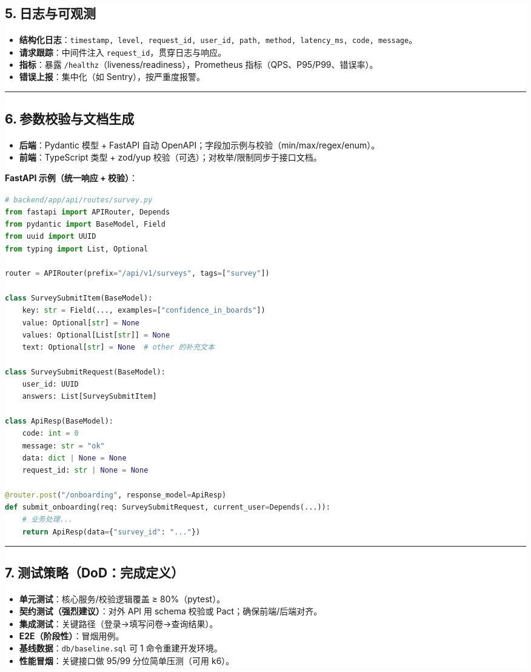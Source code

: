 ## 5. 日志与可观测

- **结构化日志**：`timestamp, level, request_id, user_id, path, method, latency_ms, code, message`。
- **请求跟踪**：中间件注入 `request_id`，贯穿日志与响应。
- **指标**：暴露 `/healthz`（liveness/readiness），Prometheus 指标（QPS、P95/P99、错误率）。
- **错误上报**：集中化（如 Sentry），按严重度报警。

------

## 6. 参数校验与文档生成

- **后端**：Pydantic 模型 + FastAPI 自动 OpenAPI；字段加示例与校验（min/max/regex/enum）。
- **前端**：TypeScript 类型 + zod/yup 校验（可选）；对枚举/限制同步于接口文档。

**FastAPI 示例（统一响应 + 校验）**：

```python
# backend/app/api/routes/survey.py
from fastapi import APIRouter, Depends
from pydantic import BaseModel, Field
from uuid import UUID
from typing import List, Optional

router = APIRouter(prefix="/api/v1/surveys", tags=["survey"])

class SurveySubmitItem(BaseModel):
    key: str = Field(..., examples=["confidence_in_boards"])
    value: Optional[str] = None
    values: Optional[List[str]] = None
    text: Optional[str] = None  # other 的补充文本

class SurveySubmitRequest(BaseModel):
    user_id: UUID
    answers: List[SurveySubmitItem]

class ApiResp(BaseModel):
    code: int = 0
    message: str = "ok"
    data: dict | None = None
    request_id: str | None = None

@router.post("/onboarding", response_model=ApiResp)
def submit_onboarding(req: SurveySubmitRequest, current_user=Depends(...)):
    # 业务处理...
    return ApiResp(data={"survey_id": "..."})
```

------

## 7. 测试策略（DoD：完成定义）

- **单元测试**：核心服务/校验逻辑覆盖 ≥ 80%（pytest）。
- **契约测试（强烈建议）**：对外 API 用 schema 校验或 Pact；确保前端/后端对齐。
- **集成测试**：关键路径（登录→填写问卷→查询结果）。
- **E2E（阶段性）**：冒烟用例。
- **基线数据**：`db/baseline.sql` 可 1 命令重建开发环境。
- **性能冒烟**：关键接口做 95/99 分位简单压测（可用 k6）。

